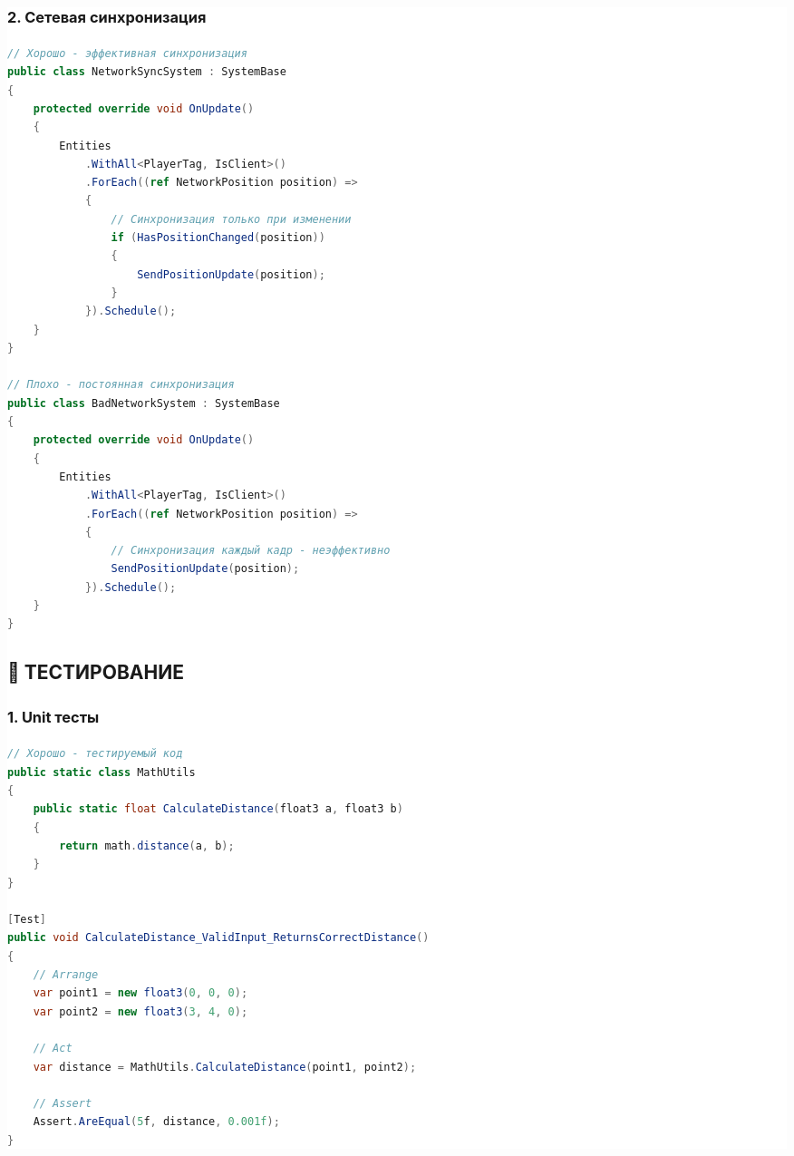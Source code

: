 ### **2. Сетевая синхронизация**
```csharp
// Хорошо - эффективная синхронизация
public class NetworkSyncSystem : SystemBase
{
    protected override void OnUpdate()
    {
        Entities
            .WithAll<PlayerTag, IsClient>()
            .ForEach((ref NetworkPosition position) =>
            {
                // Синхронизация только при изменении
                if (HasPositionChanged(position))
                {
                    SendPositionUpdate(position);
                }
            }).Schedule();
    }
}

// Плохо - постоянная синхронизация
public class BadNetworkSystem : SystemBase
{
    protected override void OnUpdate()
    {
        Entities
            .WithAll<PlayerTag, IsClient>()
            .ForEach((ref NetworkPosition position) =>
            {
                // Синхронизация каждый кадр - неэффективно
                SendPositionUpdate(position);
            }).Schedule();
    }
}
```

## 🧪 **ТЕСТИРОВАНИЕ**

### **1. Unit тесты**
```csharp
// Хорошо - тестируемый код
public static class MathUtils
{
    public static float CalculateDistance(float3 a, float3 b)
    {
        return math.distance(a, b);
    }
}

[Test]
public void CalculateDistance_ValidInput_ReturnsCorrectDistance()
{
    // Arrange
    var point1 = new float3(0, 0, 0);
    var point2 = new float3(3, 4, 0);
    
    // Act
    var distance = MathUtils.CalculateDistance(point1, point2);
    
    // Assert
    Assert.AreEqual(5f, distance, 0.001f);
}

```